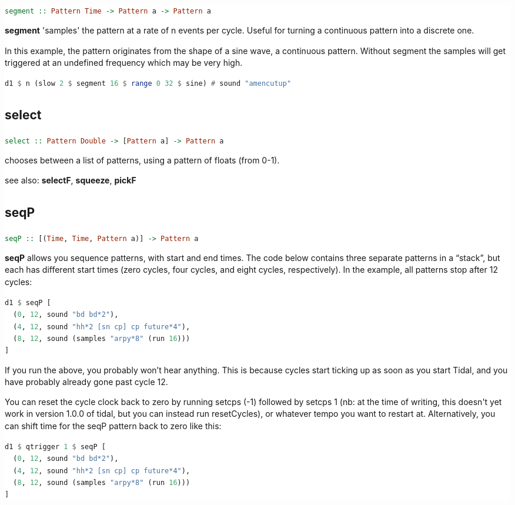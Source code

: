 ```haskell
segment :: Pattern Time -> Pattern a -> Pattern a
```

**segment** 'samples' the pattern at a rate of n events per cycle. Useful for turning a continuous pattern into a discrete one.

In this example, the pattern originates from the shape of a sine wave, a continuous pattern. Without segment the samples will get triggered at an undefined frequency which may be very high.

```haskell
d1 $ n (slow 2 $ segment 16 $ range 0 32 $ sine) # sound "amencutup"
```

## select

```haskell
select :: Pattern Double -> [Pattern a] -> Pattern a
```

chooses between a list of patterns, using a pattern of floats (from 0-1).

see also: **selectF**, **squeeze**, **pickF**

## seqP

```haskell
seqP :: [(Time, Time, Pattern a)] -> Pattern a
```

**seqP** allows you sequence patterns, with start and end times. The code below contains three separate patterns in a “stack”, but each has different start times (zero cycles, four cycles, and eight cycles, respectively). In the example, all patterns stop after 12 cycles:

```haskell
d1 $ seqP [
  (0, 12, sound "bd bd*2"),
  (4, 12, sound "hh*2 [sn cp] cp future*4"),
  (8, 12, sound (samples "arpy*8" (run 16)))
]
```

If you run the above, you probably won’t hear anything. This is because cycles start ticking up as soon as you start Tidal, and you have probably already gone past cycle 12.

You can reset the cycle clock back to zero by running setcps (-1) followed by setcps 1 (nb: at the time of writing, this doesn't yet work in version 1.0.0 of tidal, but you can instead run resetCycles), or whatever tempo you want to restart at. Alternatively, you can shift time for the seqP pattern back to zero like this:

```haskell
d1 $ qtrigger 1 $ seqP [
  (0, 12, sound "bd bd*2"),
  (4, 12, sound "hh*2 [sn cp] cp future*4"),
  (8, 12, sound (samples "arpy*8" (run 16)))
]
```

